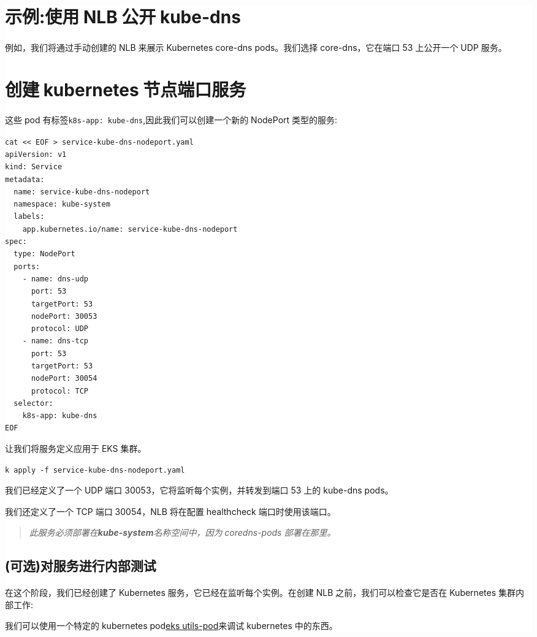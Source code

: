 # 示例:使用 NLB 公开 kube-dns

例如，我们将通过手动创建的 NLB 来展示 Kubernetes core-dns pods。我们选择 core-dns，它在端口 53 上公开一个 UDP 服务。

# 创建 kubernetes 节点端口服务

这些 pod 有标签`k8s-app: kube-dns`,因此我们可以创建一个新的 NodePort 类型的服务:

```
cat << EOF > service-kube-dns-nodeport.yaml
apiVersion: v1
kind: Service
metadata:
  name: service-kube-dns-nodeport
  namespace: kube-system
  labels:
    app.kubernetes.io/name: service-kube-dns-nodeport
spec:
  type: NodePort
  ports:
    - name: dns-udp
      port: 53
      targetPort: 53
      nodePort: 30053
      protocol: UDP
    - name: dns-tcp
      port: 53
      targetPort: 53
      nodePort: 30054
      protocol: TCP
  selector:
    k8s-app: kube-dns
EOF
```

让我们将服务定义应用于 EKS 集群。

```
k apply -f service-kube-dns-nodeport.yaml
```

我们已经定义了一个 UDP 端口 30053，它将监听每个实例，并转发到端口 53 上的 kube-dns pods。

我们还定义了一个 TCP 端口 30054，NLB 将在配置 healthcheck 端口时使用该端口。

> *此服务必须部署在****kube-system****名称空间中，因为 coredns-pods 部署在那里。*

## (可选)对服务进行内部测试

在这个阶段，我们已经创建了 Kubernetes 服务，它已经在监听每个实例。在创建 NLB 之前，我们可以检查它是否在 Kubernetes 集群内部工作:

我们可以使用一个特定的 kubernetes pod[eks utils-pod](https://raw.githubusercontent.com/allamand/eksutils/master/eksutils-pod.yaml)来调试 kubernetes 中的东西。

